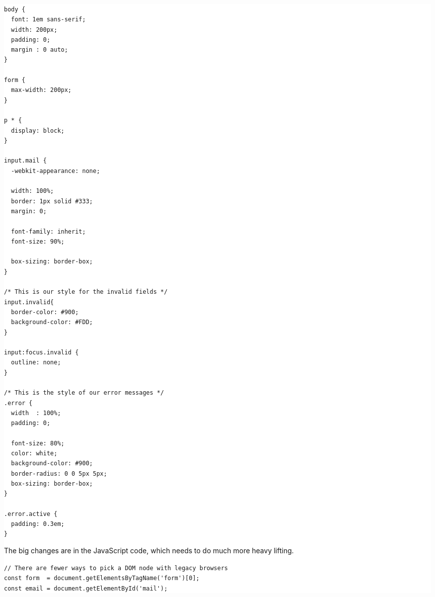     body {
      font: 1em sans-serif;
      width: 200px;
      padding: 0;
      margin : 0 auto;
    }

    form {
      max-width: 200px;
    }

    p * {
      display: block;
    }

    input.mail {
      -webkit-appearance: none;

      width: 100%;
      border: 1px solid #333;
      margin: 0;

      font-family: inherit;
      font-size: 90%;

      box-sizing: border-box;
    }

    /* This is our style for the invalid fields */
    input.invalid{
      border-color: #900;
      background-color: #FDD;
    }

    input:focus.invalid {
      outline: none;
    }

    /* This is the style of our error messages */
    .error {
      width  : 100%;
      padding: 0;

      font-size: 80%;
      color: white;
      background-color: #900;
      border-radius: 0 0 5px 5px;
      box-sizing: border-box;
    }

    .error.active {
      padding: 0.3em;
    }

The big changes are in the JavaScript code, which needs to do much more heavy lifting.

    // There are fewer ways to pick a DOM node with legacy browsers
    const form  = document.getElementsByTagName('form')[0];
    const email = document.getElementById('mail');
